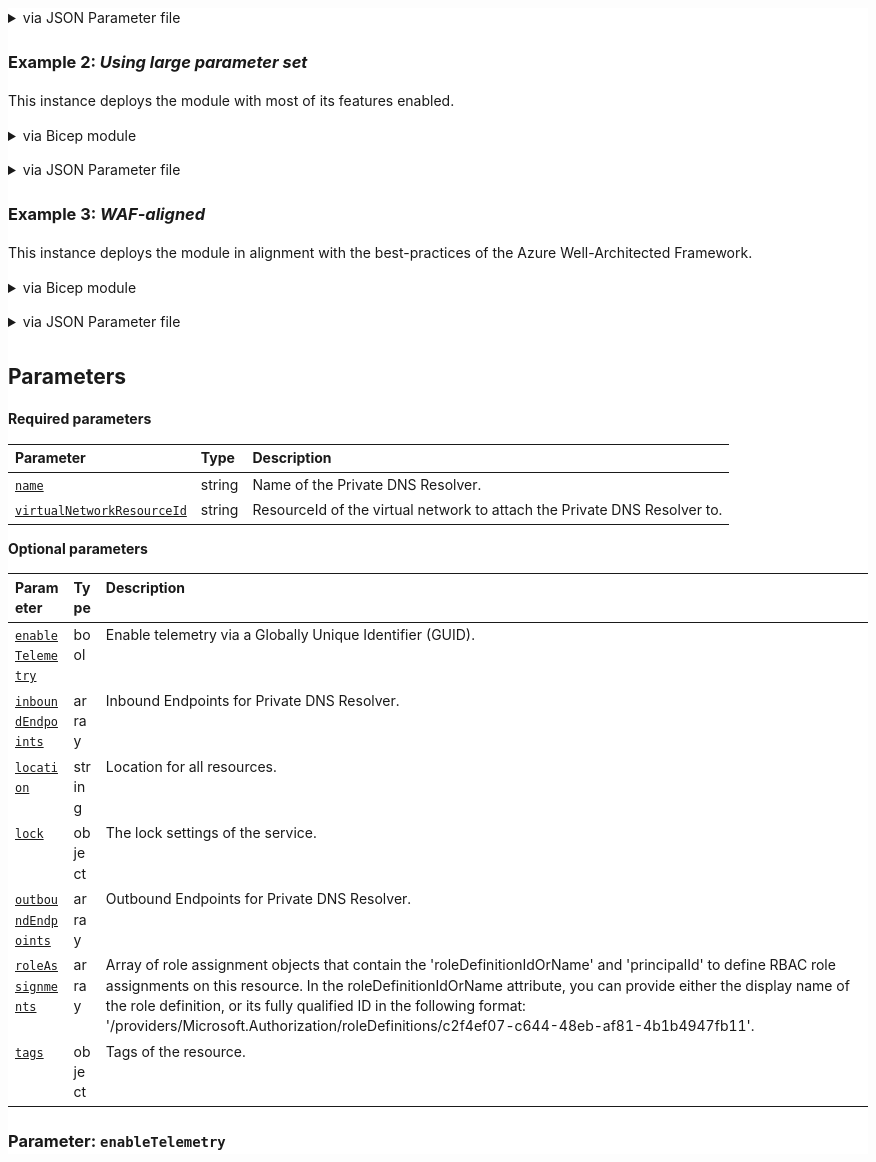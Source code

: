 <details><summary>via JSON Parameter file</summary></details>
<p>

### Example 2: _Using large parameter set_

This instance deploys the module with most of its features enabled.


<details><summary>via Bicep module</summary></details>
<p>

<details><summary>via JSON Parameter file</summary></details>
<p>

### Example 3: _WAF-aligned_

This instance deploys the module in alignment with the best-practices of the Azure Well-Architected Framework.


<details><summary>via Bicep module</summary></details>
<p>

<details><summary>via JSON Parameter file</summary></details>
<p>


## Parameters

**Required parameters**

| Parameter | Type | Description |
| :-- | :-- | :-- |
| [`name`](#parameter-name) | string | Name of the Private DNS Resolver. |
| [`virtualNetworkResourceId`](#parameter-virtualnetworkresourceid) | string | ResourceId of the virtual network to attach the Private DNS Resolver to. |

**Optional parameters**

| Parameter | Type | Description |
| :-- | :-- | :-- |
| [`enableTelemetry`](#parameter-enabletelemetry) | bool | Enable telemetry via a Globally Unique Identifier (GUID). |
| [`inboundEndpoints`](#parameter-inboundendpoints) | array | Inbound Endpoints for Private DNS Resolver. |
| [`location`](#parameter-location) | string | Location for all resources. |
| [`lock`](#parameter-lock) | object | The lock settings of the service. |
| [`outboundEndpoints`](#parameter-outboundendpoints) | array | Outbound Endpoints for Private DNS Resolver. |
| [`roleAssignments`](#parameter-roleassignments) | array | Array of role assignment objects that contain the 'roleDefinitionIdOrName' and 'principalId' to define RBAC role assignments on this resource. In the roleDefinitionIdOrName attribute, you can provide either the display name of the role definition, or its fully qualified ID in the following format: '/providers/Microsoft.Authorization/roleDefinitions/c2f4ef07-c644-48eb-af81-4b1b4947fb11'. |
| [`tags`](#parameter-tags) | object | Tags of the resource. |

### Parameter: `enableTelemetry`
